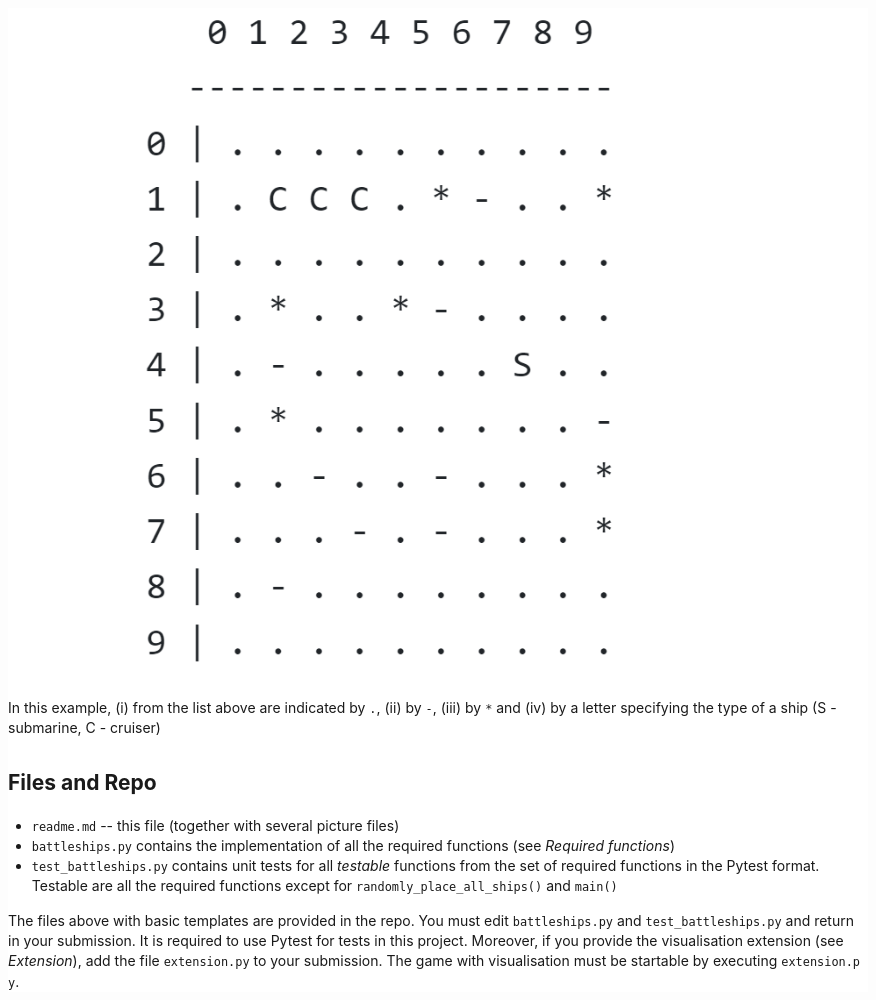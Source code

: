 ![Visualisation Example](visualisation.PNG)

In this example, (i) from the list above are indicated by `.`, (ii) by `-`, (iii) by `*` and (iv) by a letter specifying the type of a ship (S - submarine, C - cruiser)

## Files and Repo

- `readme.md` -- this file (together with several picture files)
- `battleships.py` contains the implementation of all the required functions (see *Required functions*)
- `test_battleships.py` contains unit tests for all *testable* functions from the set of required functions in the Pytest format. Testable are all the required functions except for `randomly_place_all_ships()`  and `main()`

The files above with basic templates are provided in the repo. You must edit `battleships.py` and `test_battleships.py` and return in your submission. It is required to use Pytest for tests in this project. Moreover, if you provide the visualisation extension (see *Extension*), add the file `extension.py` to your submission. The game with visualisation must be startable by executing `extension.py`. 
